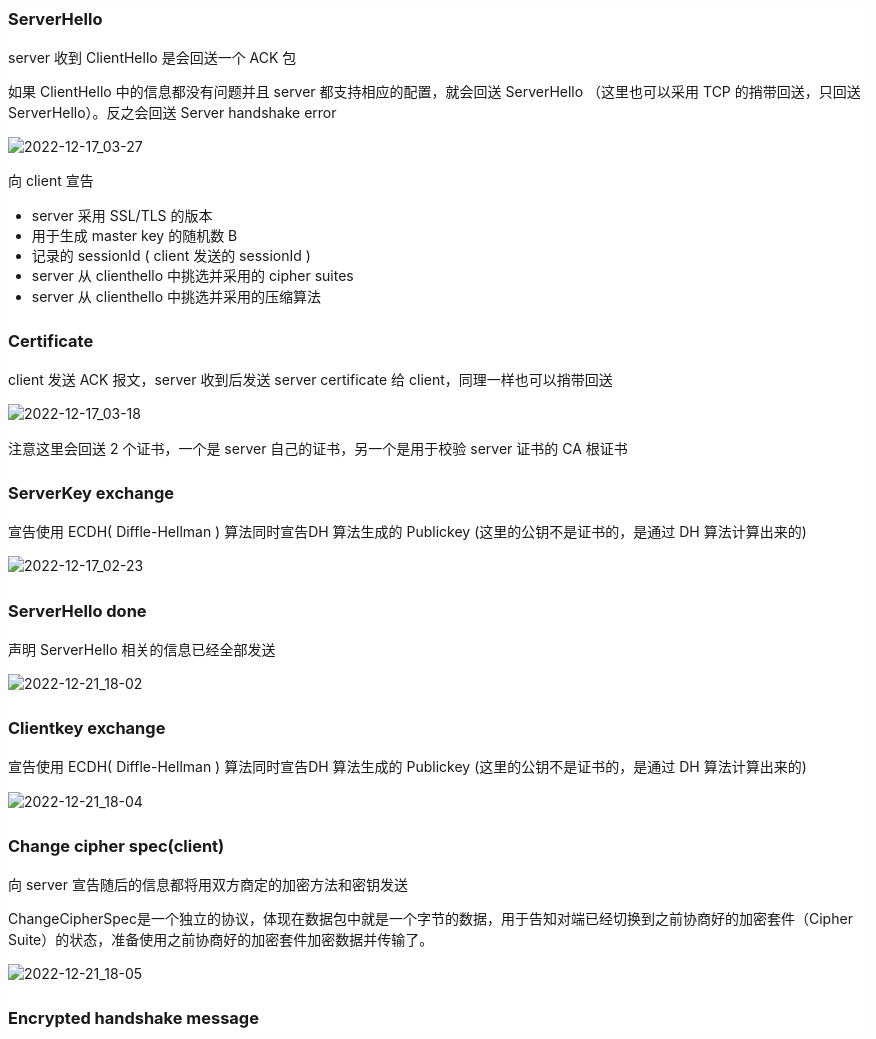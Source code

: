 ### ServerHello

server 收到  ClientHello 是会回送一个 ACK 包

如果 ClientHello 中的信息都没有问题并且 server 都支持相应的配置，就会回送 ServerHello （这里也可以采用 TCP 的捎带回送，只回送 ServerHello）。反之会回送 Server handshake error

![2022-12-17_03-27](https://cdn.staticaly.com/gh/dhay3/image-repo@master/20221221/2022-12-17_03-27.5gugf5iw69o.webp)

向 client 宣告

- server 采用 SSL/TLS 的版本
- 用于生成 master key 的随机数 B
- 记录的 sessionId ( client 发送的 sessionId )
- server 从 clienthello 中挑选并采用的 cipher suites
- server 从 clienthello 中挑选并采用的压缩算法

### Certificate

client 发送 ACK 报文，server 收到后发送 server certificate 给 client，同理一样也可以捎带回送

![2022-12-17_03-18](https://cdn.staticaly.com/gh/dhay3/image-repo@master/20221221/2022-12-17_03-18.4x4n6esato1s.webp)

注意这里会回送 2 个证书，一个是 server 自己的证书，另一个是用于校验 server 证书的 CA 根证书

### ServerKey exchange

宣告使用 ECDH( Diffle-Hellman ) 算法同时宣告DH 算法生成的 Publickey (这里的公钥不是证书的，是通过 DH 算法计算出来的)

![2022-12-17_02-23](https://cdn.staticaly.com/gh/dhay3/image-repo@master/20221221/2022-12-17_02-23.2ij9uenwmtxc.webp)

### ServerHello done

声明 ServerHello 相关的信息已经全部发送

![2022-12-21_18-02](https://cdn.staticaly.com/gh/dhay3/image-repo@master/20221221/2022-12-21_18-02.552hgcoeim4g.webp)

### Clientkey exchange

宣告使用 ECDH( Diffle-Hellman ) 算法同时宣告DH 算法生成的 Publickey (这里的公钥不是证书的，是通过 DH 算法计算出来的)

![2022-12-21_18-04](https://cdn.staticaly.com/gh/dhay3/image-repo@master/20221221/2022-12-21_18-04.33nbez4hzn0g.webp)

### Change cipher spec(client)

向 server 宣告随后的信息都将用双方商定的加密方法和密钥发送

ChangeCipherSpec是一个独立的协议，体现在数据包中就是一个字节的数据，用于告知对端已经切换到之前协商好的加密套件（Cipher Suite）的状态，准备使用之前协商好的加密套件加密数据并传输了。

![2022-12-21_18-05](https://cdn.staticaly.com/gh/dhay3/image-repo@master/20221221/2022-12-21_18-05.3znn36x4yon4.webp)

### Encrypted handshake message 
